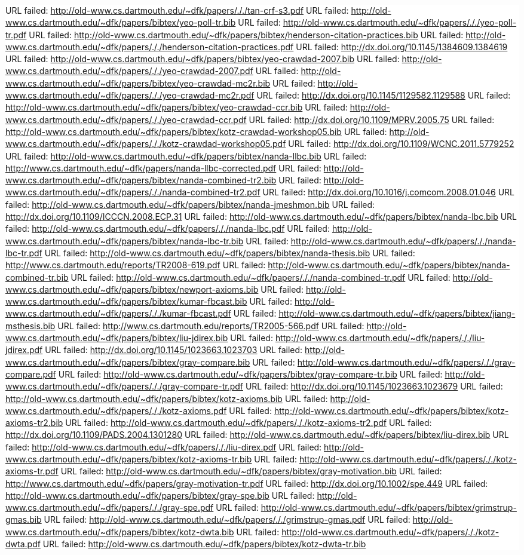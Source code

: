 URL failed: http://old-www.cs.dartmouth.edu/~dfk/papers/././tan-crf-s3.pdf
URL failed: http://old-www.cs.dartmouth.edu/~dfk/papers/bibtex/yeo-poll-tr.bib
URL failed: http://old-www.cs.dartmouth.edu/~dfk/papers/././yeo-poll-tr.pdf
URL failed: http://old-www.cs.dartmouth.edu/~dfk/papers/bibtex/henderson-citation-practices.bib
URL failed: http://old-www.cs.dartmouth.edu/~dfk/papers/././henderson-citation-practices.pdf
URL failed: http://dx.doi.org/10.1145/1384609.1384619
URL failed: http://old-www.cs.dartmouth.edu/~dfk/papers/bibtex/yeo-crawdad-2007.bib
URL failed: http://old-www.cs.dartmouth.edu/~dfk/papers/././yeo-crawdad-2007.pdf
URL failed: http://old-www.cs.dartmouth.edu/~dfk/papers/bibtex/yeo-crawdad-mc2r.bib
URL failed: http://old-www.cs.dartmouth.edu/~dfk/papers/././yeo-crawdad-mc2r.pdf
URL failed: http://dx.doi.org/10.1145/1129582.1129588
URL failed: http://old-www.cs.dartmouth.edu/~dfk/papers/bibtex/yeo-crawdad-ccr.bib
URL failed: http://old-www.cs.dartmouth.edu/~dfk/papers/././yeo-crawdad-ccr.pdf
URL failed: http://dx.doi.org/10.1109/MPRV.2005.75
URL failed: http://old-www.cs.dartmouth.edu/~dfk/papers/bibtex/kotz-crawdad-workshop05.bib
URL failed: http://old-www.cs.dartmouth.edu/~dfk/papers/././kotz-crawdad-workshop05.pdf
URL failed: http://dx.doi.org/10.1109/WCNC.2011.5779252
URL failed: http://old-www.cs.dartmouth.edu/~dfk/papers/bibtex/nanda-llbc.bib
URL failed: http://www.cs.dartmouth.edu/~dfk/papers/nanda-llbc-corrected.pdf
URL failed: http://old-www.cs.dartmouth.edu/~dfk/papers/bibtex/nanda-combined-tr2.bib
URL failed: http://old-www.cs.dartmouth.edu/~dfk/papers/././nanda-combined-tr2.pdf
URL failed: http://dx.doi.org/10.1016/j.comcom.2008.01.046
URL failed: http://old-www.cs.dartmouth.edu/~dfk/papers/bibtex/nanda-jmeshmon.bib
URL failed: http://dx.doi.org/10.1109/ICCCN.2008.ECP.31
URL failed: http://old-www.cs.dartmouth.edu/~dfk/papers/bibtex/nanda-lbc.bib
URL failed: http://old-www.cs.dartmouth.edu/~dfk/papers/././nanda-lbc.pdf
URL failed: http://old-www.cs.dartmouth.edu/~dfk/papers/bibtex/nanda-lbc-tr.bib
URL failed: http://old-www.cs.dartmouth.edu/~dfk/papers/././nanda-lbc-tr.pdf
URL failed: http://old-www.cs.dartmouth.edu/~dfk/papers/bibtex/nanda-thesis.bib
URL failed: http://www.cs.dartmouth.edu/reports/TR2008-619.pdf
URL failed: http://old-www.cs.dartmouth.edu/~dfk/papers/bibtex/nanda-combined-tr.bib
URL failed: http://old-www.cs.dartmouth.edu/~dfk/papers/././nanda-combined-tr.pdf
URL failed: http://old-www.cs.dartmouth.edu/~dfk/papers/bibtex/newport-axioms.bib
URL failed: http://old-www.cs.dartmouth.edu/~dfk/papers/bibtex/kumar-fbcast.bib
URL failed: http://old-www.cs.dartmouth.edu/~dfk/papers/././kumar-fbcast.pdf
URL failed: http://old-www.cs.dartmouth.edu/~dfk/papers/bibtex/jiang-msthesis.bib
URL failed: http://www.cs.dartmouth.edu/reports/TR2005-566.pdf
URL failed: http://old-www.cs.dartmouth.edu/~dfk/papers/bibtex/liu-jdirex.bib
URL failed: http://old-www.cs.dartmouth.edu/~dfk/papers/././liu-jdirex.pdf
URL failed: http://dx.doi.org/10.1145/1023663.1023703
URL failed: http://old-www.cs.dartmouth.edu/~dfk/papers/bibtex/gray-compare.bib
URL failed: http://old-www.cs.dartmouth.edu/~dfk/papers/././gray-compare.pdf
URL failed: http://old-www.cs.dartmouth.edu/~dfk/papers/bibtex/gray-compare-tr.bib
URL failed: http://old-www.cs.dartmouth.edu/~dfk/papers/././gray-compare-tr.pdf
URL failed: http://dx.doi.org/10.1145/1023663.1023679
URL failed: http://old-www.cs.dartmouth.edu/~dfk/papers/bibtex/kotz-axioms.bib
URL failed: http://old-www.cs.dartmouth.edu/~dfk/papers/././kotz-axioms.pdf
URL failed: http://old-www.cs.dartmouth.edu/~dfk/papers/bibtex/kotz-axioms-tr2.bib
URL failed: http://old-www.cs.dartmouth.edu/~dfk/papers/././kotz-axioms-tr2.pdf
URL failed: http://dx.doi.org/10.1109/PADS.2004.1301280
URL failed: http://old-www.cs.dartmouth.edu/~dfk/papers/bibtex/liu-direx.bib
URL failed: http://old-www.cs.dartmouth.edu/~dfk/papers/././liu-direx.pdf
URL failed: http://old-www.cs.dartmouth.edu/~dfk/papers/bibtex/kotz-axioms-tr.bib
URL failed: http://old-www.cs.dartmouth.edu/~dfk/papers/././kotz-axioms-tr.pdf
URL failed: http://old-www.cs.dartmouth.edu/~dfk/papers/bibtex/gray-motivation.bib
URL failed: http://www.cs.dartmouth.edu/~dfk/papers/gray-motivation-tr.pdf
URL failed: http://dx.doi.org/10.1002/spe.449
URL failed: http://old-www.cs.dartmouth.edu/~dfk/papers/bibtex/gray-spe.bib
URL failed: http://old-www.cs.dartmouth.edu/~dfk/papers/././gray-spe.pdf
URL failed: http://old-www.cs.dartmouth.edu/~dfk/papers/bibtex/grimstrup-gmas.bib
URL failed: http://old-www.cs.dartmouth.edu/~dfk/papers/././grimstrup-gmas.pdf
URL failed: http://old-www.cs.dartmouth.edu/~dfk/papers/bibtex/kotz-dwta.bib
URL failed: http://old-www.cs.dartmouth.edu/~dfk/papers/././kotz-dwta.pdf
URL failed: http://old-www.cs.dartmouth.edu/~dfk/papers/bibtex/kotz-dwta-tr.bib